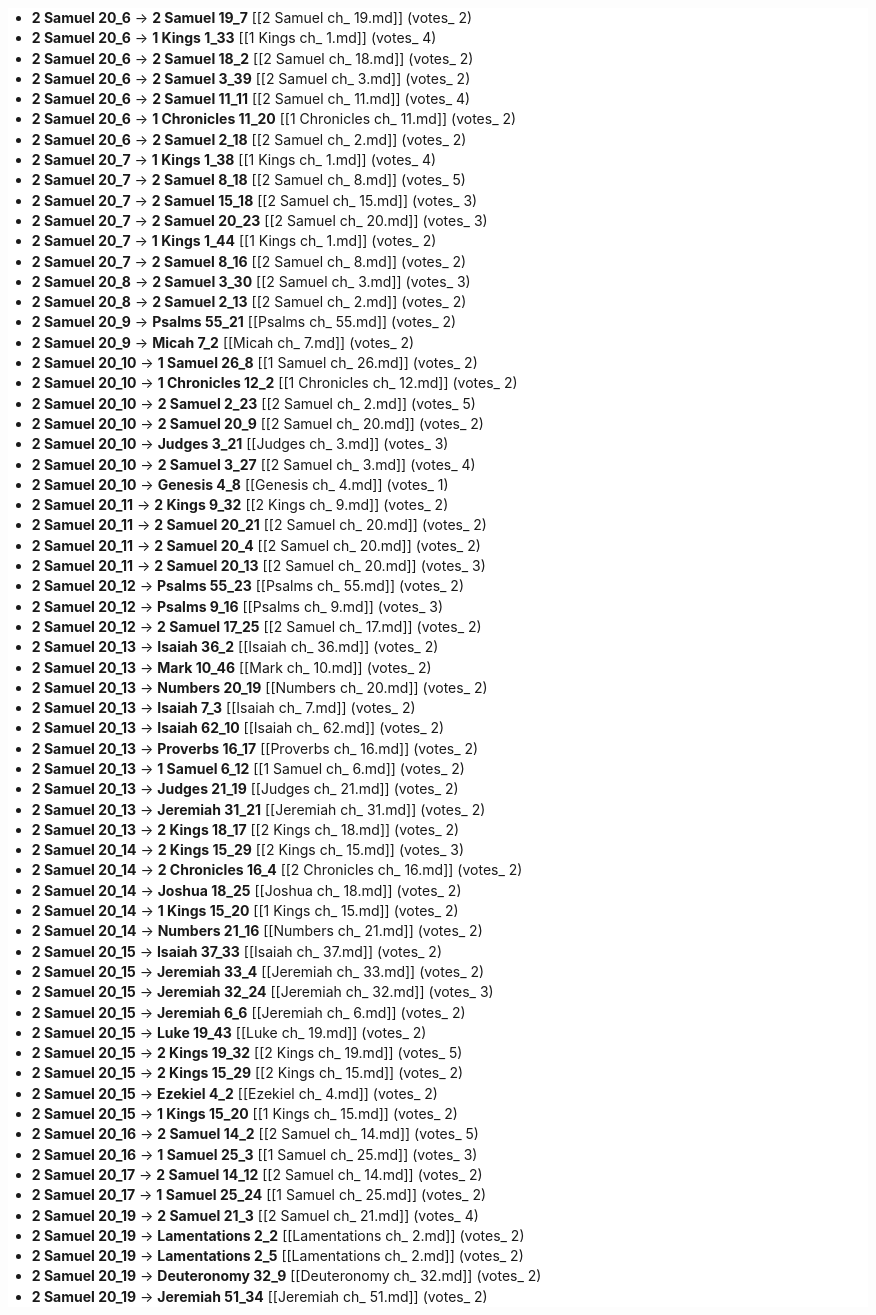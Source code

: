 - **2 Samuel 20_6** → **2 Samuel 19_7** [[2 Samuel ch_ 19.md]] (votes_ 2)
- **2 Samuel 20_6** → **1 Kings 1_33** [[1 Kings ch_ 1.md]] (votes_ 4)
- **2 Samuel 20_6** → **2 Samuel 18_2** [[2 Samuel ch_ 18.md]] (votes_ 2)
- **2 Samuel 20_6** → **2 Samuel 3_39** [[2 Samuel ch_ 3.md]] (votes_ 2)
- **2 Samuel 20_6** → **2 Samuel 11_11** [[2 Samuel ch_ 11.md]] (votes_ 4)
- **2 Samuel 20_6** → **1 Chronicles 11_20** [[1 Chronicles ch_ 11.md]] (votes_ 2)
- **2 Samuel 20_6** → **2 Samuel 2_18** [[2 Samuel ch_ 2.md]] (votes_ 2)
- **2 Samuel 20_7** → **1 Kings 1_38** [[1 Kings ch_ 1.md]] (votes_ 4)
- **2 Samuel 20_7** → **2 Samuel 8_18** [[2 Samuel ch_ 8.md]] (votes_ 5)
- **2 Samuel 20_7** → **2 Samuel 15_18** [[2 Samuel ch_ 15.md]] (votes_ 3)
- **2 Samuel 20_7** → **2 Samuel 20_23** [[2 Samuel ch_ 20.md]] (votes_ 3)
- **2 Samuel 20_7** → **1 Kings 1_44** [[1 Kings ch_ 1.md]] (votes_ 2)
- **2 Samuel 20_7** → **2 Samuel 8_16** [[2 Samuel ch_ 8.md]] (votes_ 2)
- **2 Samuel 20_8** → **2 Samuel 3_30** [[2 Samuel ch_ 3.md]] (votes_ 3)
- **2 Samuel 20_8** → **2 Samuel 2_13** [[2 Samuel ch_ 2.md]] (votes_ 2)
- **2 Samuel 20_9** → **Psalms 55_21** [[Psalms ch_ 55.md]] (votes_ 2)
- **2 Samuel 20_9** → **Micah 7_2** [[Micah ch_ 7.md]] (votes_ 2)
- **2 Samuel 20_10** → **1 Samuel 26_8** [[1 Samuel ch_ 26.md]] (votes_ 2)
- **2 Samuel 20_10** → **1 Chronicles 12_2** [[1 Chronicles ch_ 12.md]] (votes_ 2)
- **2 Samuel 20_10** → **2 Samuel 2_23** [[2 Samuel ch_ 2.md]] (votes_ 5)
- **2 Samuel 20_10** → **2 Samuel 20_9** [[2 Samuel ch_ 20.md]] (votes_ 2)
- **2 Samuel 20_10** → **Judges 3_21** [[Judges ch_ 3.md]] (votes_ 3)
- **2 Samuel 20_10** → **2 Samuel 3_27** [[2 Samuel ch_ 3.md]] (votes_ 4)
- **2 Samuel 20_10** → **Genesis 4_8** [[Genesis ch_ 4.md]] (votes_ 1)
- **2 Samuel 20_11** → **2 Kings 9_32** [[2 Kings ch_ 9.md]] (votes_ 2)
- **2 Samuel 20_11** → **2 Samuel 20_21** [[2 Samuel ch_ 20.md]] (votes_ 2)
- **2 Samuel 20_11** → **2 Samuel 20_4** [[2 Samuel ch_ 20.md]] (votes_ 2)
- **2 Samuel 20_11** → **2 Samuel 20_13** [[2 Samuel ch_ 20.md]] (votes_ 3)
- **2 Samuel 20_12** → **Psalms 55_23** [[Psalms ch_ 55.md]] (votes_ 2)
- **2 Samuel 20_12** → **Psalms 9_16** [[Psalms ch_ 9.md]] (votes_ 3)
- **2 Samuel 20_12** → **2 Samuel 17_25** [[2 Samuel ch_ 17.md]] (votes_ 2)
- **2 Samuel 20_13** → **Isaiah 36_2** [[Isaiah ch_ 36.md]] (votes_ 2)
- **2 Samuel 20_13** → **Mark 10_46** [[Mark ch_ 10.md]] (votes_ 2)
- **2 Samuel 20_13** → **Numbers 20_19** [[Numbers ch_ 20.md]] (votes_ 2)
- **2 Samuel 20_13** → **Isaiah 7_3** [[Isaiah ch_ 7.md]] (votes_ 2)
- **2 Samuel 20_13** → **Isaiah 62_10** [[Isaiah ch_ 62.md]] (votes_ 2)
- **2 Samuel 20_13** → **Proverbs 16_17** [[Proverbs ch_ 16.md]] (votes_ 2)
- **2 Samuel 20_13** → **1 Samuel 6_12** [[1 Samuel ch_ 6.md]] (votes_ 2)
- **2 Samuel 20_13** → **Judges 21_19** [[Judges ch_ 21.md]] (votes_ 2)
- **2 Samuel 20_13** → **Jeremiah 31_21** [[Jeremiah ch_ 31.md]] (votes_ 2)
- **2 Samuel 20_13** → **2 Kings 18_17** [[2 Kings ch_ 18.md]] (votes_ 2)
- **2 Samuel 20_14** → **2 Kings 15_29** [[2 Kings ch_ 15.md]] (votes_ 3)
- **2 Samuel 20_14** → **2 Chronicles 16_4** [[2 Chronicles ch_ 16.md]] (votes_ 2)
- **2 Samuel 20_14** → **Joshua 18_25** [[Joshua ch_ 18.md]] (votes_ 2)
- **2 Samuel 20_14** → **1 Kings 15_20** [[1 Kings ch_ 15.md]] (votes_ 2)
- **2 Samuel 20_14** → **Numbers 21_16** [[Numbers ch_ 21.md]] (votes_ 2)
- **2 Samuel 20_15** → **Isaiah 37_33** [[Isaiah ch_ 37.md]] (votes_ 2)
- **2 Samuel 20_15** → **Jeremiah 33_4** [[Jeremiah ch_ 33.md]] (votes_ 2)
- **2 Samuel 20_15** → **Jeremiah 32_24** [[Jeremiah ch_ 32.md]] (votes_ 3)
- **2 Samuel 20_15** → **Jeremiah 6_6** [[Jeremiah ch_ 6.md]] (votes_ 2)
- **2 Samuel 20_15** → **Luke 19_43** [[Luke ch_ 19.md]] (votes_ 2)
- **2 Samuel 20_15** → **2 Kings 19_32** [[2 Kings ch_ 19.md]] (votes_ 5)
- **2 Samuel 20_15** → **2 Kings 15_29** [[2 Kings ch_ 15.md]] (votes_ 2)
- **2 Samuel 20_15** → **Ezekiel 4_2** [[Ezekiel ch_ 4.md]] (votes_ 2)
- **2 Samuel 20_15** → **1 Kings 15_20** [[1 Kings ch_ 15.md]] (votes_ 2)
- **2 Samuel 20_16** → **2 Samuel 14_2** [[2 Samuel ch_ 14.md]] (votes_ 5)
- **2 Samuel 20_16** → **1 Samuel 25_3** [[1 Samuel ch_ 25.md]] (votes_ 3)
- **2 Samuel 20_17** → **2 Samuel 14_12** [[2 Samuel ch_ 14.md]] (votes_ 2)
- **2 Samuel 20_17** → **1 Samuel 25_24** [[1 Samuel ch_ 25.md]] (votes_ 2)
- **2 Samuel 20_19** → **2 Samuel 21_3** [[2 Samuel ch_ 21.md]] (votes_ 4)
- **2 Samuel 20_19** → **Lamentations 2_2** [[Lamentations ch_ 2.md]] (votes_ 2)
- **2 Samuel 20_19** → **Lamentations 2_5** [[Lamentations ch_ 2.md]] (votes_ 2)
- **2 Samuel 20_19** → **Deuteronomy 32_9** [[Deuteronomy ch_ 32.md]] (votes_ 2)
- **2 Samuel 20_19** → **Jeremiah 51_34** [[Jeremiah ch_ 51.md]] (votes_ 2)